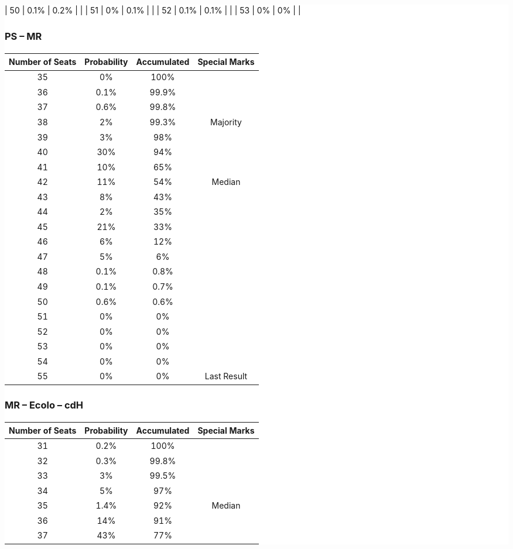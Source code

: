 | 50 | 0.1% | 0.2% |  |
| 51 | 0% | 0.1% |  |
| 52 | 0.1% | 0.1% |  |
| 53 | 0% | 0% |  |

### PS – MR

| Number of Seats | Probability | Accumulated | Special Marks |
|:---------------:|:-----------:|:-----------:|:-------------:|
| 35 | 0% | 100% |  |
| 36 | 0.1% | 99.9% |  |
| 37 | 0.6% | 99.8% |  |
| 38 | 2% | 99.3% | Majority |
| 39 | 3% | 98% |  |
| 40 | 30% | 94% |  |
| 41 | 10% | 65% |  |
| 42 | 11% | 54% | Median |
| 43 | 8% | 43% |  |
| 44 | 2% | 35% |  |
| 45 | 21% | 33% |  |
| 46 | 6% | 12% |  |
| 47 | 5% | 6% |  |
| 48 | 0.1% | 0.8% |  |
| 49 | 0.1% | 0.7% |  |
| 50 | 0.6% | 0.6% |  |
| 51 | 0% | 0% |  |
| 52 | 0% | 0% |  |
| 53 | 0% | 0% |  |
| 54 | 0% | 0% |  |
| 55 | 0% | 0% | Last Result |

### MR – Ecolo – cdH

| Number of Seats | Probability | Accumulated | Special Marks |
|:---------------:|:-----------:|:-----------:|:-------------:|
| 31 | 0.2% | 100% |  |
| 32 | 0.3% | 99.8% |  |
| 33 | 3% | 99.5% |  |
| 34 | 5% | 97% |  |
| 35 | 1.4% | 92% | Median |
| 36 | 14% | 91% |  |
| 37 | 43% | 77% |  |
